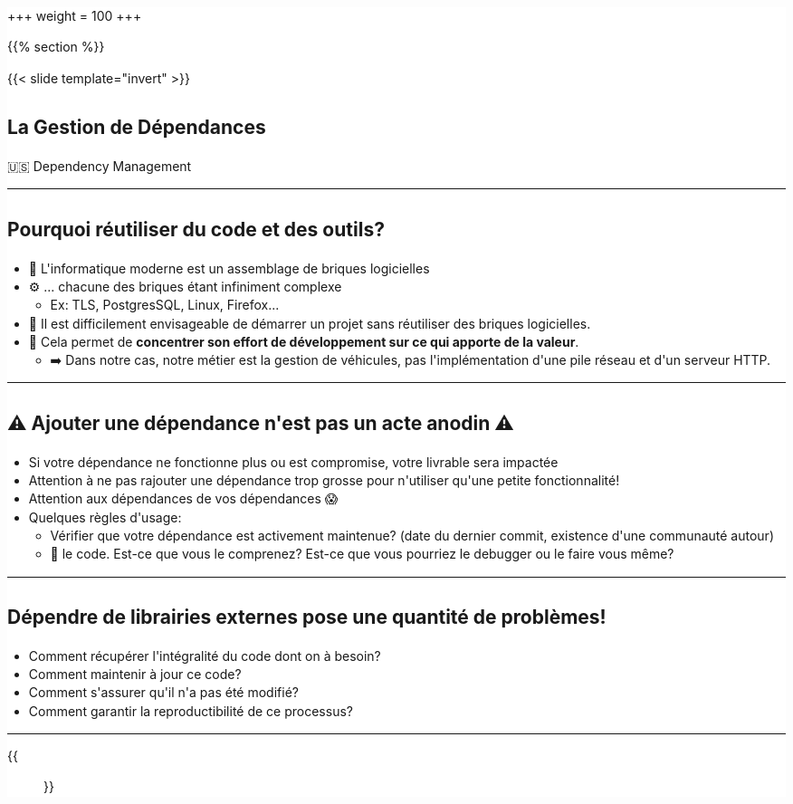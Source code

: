 +++
weight = 100
+++

{{% section %}}

{{< slide template="invert" >}}

## La Gestion de Dépendances

🇺🇸 Dependency Management

---

## Pourquoi réutiliser du code et des outils?

- 🧱 L'informatique moderne est un assemblage de briques logicielles
- ⚙️ ... chacune des briques étant infiniment complexe
  - Ex: TLS, PostgresSQL, Linux, Firefox...
- 🤔 Il est difficilement envisageable de démarrer un projet sans réutiliser des briques logicielles.
- 🧘 Cela permet de **concentrer son effort de développement sur ce qui apporte de la valeur**.
  - ➡️ Dans notre cas, notre métier est la gestion de véhicules, pas l'implémentation d'une pile réseau et d'un serveur HTTP.

---

## ⚠️ Ajouter une dépendance n'est pas un acte anodin ⚠️ 

- Si votre dépendance ne fonctionne plus ou est compromise, votre livrable sera impactée
- Attention à ne pas rajouter une dépendance trop grosse pour n'utiliser qu'une petite fonctionnalité!
- Attention aux dépendances de vos dépendances 😱
- Quelques règles d'usage:
  - Vérifier que votre dépendance est activement maintenue? (date du dernier commit, existence d'une communauté autour)
  - 👀 le code. Est-ce que vous le comprenez? Est-ce que vous pourriez le debugger ou le faire vous même?

---

## Dépendre de librairies externes pose une quantité de problèmes!

- Comment récupérer l'intégralité du code dont on à besoin?
- Comment maintenir à jour ce code?
- Comment s'assurer qu'il n'a pas été modifié?
- Comment garantir la reproductibilité de ce processus?

---

{{<figure src="/images/dependency-graph.png" width=1024 >}}

